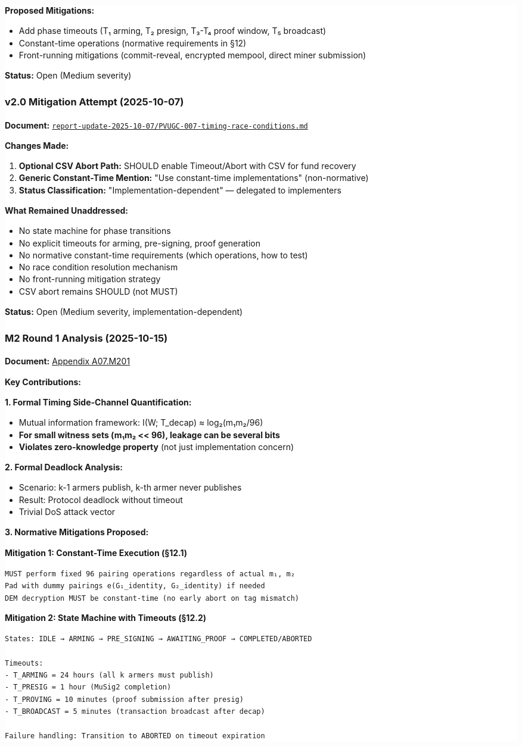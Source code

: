 **Proposed Mitigations:**
- Add phase timeouts (T₁ arming, T₂ presign, T₃-T₄ proof window, T₅ broadcast)
- Constant-time operations (normative requirements in §12)
- Front-running mitigations (commit-reveal, encrypted mempool, direct miner submission)

**Status:** Open (Medium severity)

### v2.0 Mitigation Attempt (2025-10-07)
**Document:** [`report-update-2025-10-07/PVUGC-007-timing-race-conditions.md`](../report-update-2025-10-07/PVUGC-007-timing-race-conditions.md)

**Changes Made:**
1. **Optional CSV Abort Path:** SHOULD enable Timeout/Abort with CSV for fund recovery
2. **Generic Constant-Time Mention:** "Use constant-time implementations" (non-normative)
3. **Status Classification:** "Implementation-dependent" — delegated to implementers

**What Remained Unaddressed:**
- No state machine for phase transitions
- No explicit timeouts for arming, pre-signing, proof generation
- No normative constant-time requirements (which operations, how to test)
- No race condition resolution mechanism
- No front-running mitigation strategy
- CSV abort remains SHOULD (not MUST)

**Status:** Open (Medium severity, implementation-dependent)

### M2 Round 1 Analysis (2025-10-15)
**Document:** [Appendix A07.M201](APPENDIX-issue-debates.md#a07-m201)

**Key Contributions:**

**1. Formal Timing Side-Channel Quantification:**
- Mutual information framework: I(W; T_decap) ≈ log₂(m₁m₂/96)
- **For small witness sets (m₁m₂ << 96), leakage can be several bits**
- **Violates zero-knowledge property** (not just implementation concern)

**2. Formal Deadlock Analysis:**
- Scenario: k-1 armers publish, k-th armer never publishes
- Result: Protocol deadlock without timeout
- Trivial DoS attack vector

**3. Normative Mitigations Proposed:**

**Mitigation 1: Constant-Time Execution (§12.1)**
```
MUST perform fixed 96 pairing operations regardless of actual m₁, m₂
Pad with dummy pairings e(G₁_identity, G₂_identity) if needed
DEM decryption MUST be constant-time (no early abort on tag mismatch)
```

**Mitigation 2: State Machine with Timeouts (§12.2)**
```
States: IDLE → ARMING → PRE_SIGNING → AWAITING_PROOF → COMPLETED/ABORTED

Timeouts:
- T_ARMING = 24 hours (all k armers must publish)
- T_PRESIG = 1 hour (MuSig2 completion)
- T_PROVING = 10 minutes (proof submission after presig)
- T_BROADCAST = 5 minutes (transaction broadcast after decap)

Failure handling: Transition to ABORTED on timeout expiration
```
